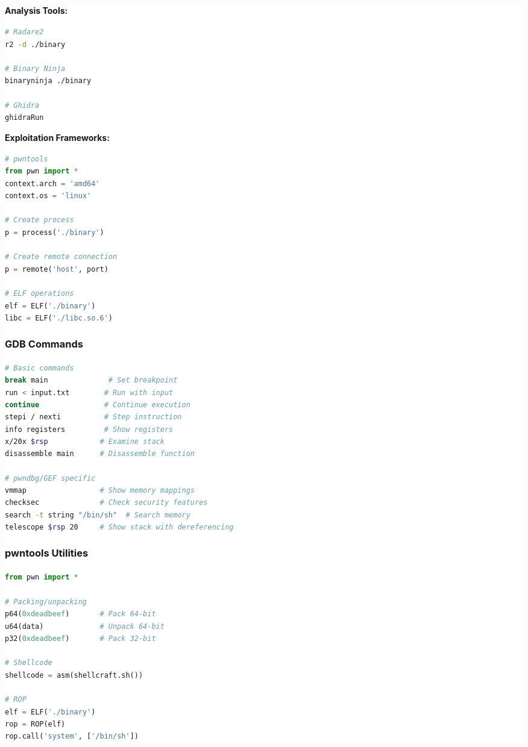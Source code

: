 **Analysis Tools:**
```bash
# Radare2
r2 -d ./binary

# Binary Ninja
binaryninja ./binary

# Ghidra
ghidraRun
```

**Exploitation Frameworks:**
```python
# pwntools
from pwn import *
context.arch = 'amd64'
context.os = 'linux'

# Create process
p = process('./binary')

# Create remote connection
p = remote('host', port)

# ELF operations
elf = ELF('./binary')
libc = ELF('./libc.so.6')
```

### GDB Commands

```bash
# Basic commands
break main              # Set breakpoint
run < input.txt        # Run with input
continue               # Continue execution
stepi / nexti          # Step instruction
info registers         # Show registers
x/20x $rsp            # Examine stack
disassemble main      # Disassemble function

# pwndbg/GEF specific
vmmap                 # Show memory mappings
checksec              # Check security features
search -t string "/bin/sh"  # Search memory
telescope $rsp 20     # Show stack with dereferencing
```

### pwntools Utilities

```python
from pwn import *

# Packing/unpacking
p64(0xdeadbeef)       # Pack 64-bit
u64(data)             # Unpack 64-bit
p32(0xdeadbeef)       # Pack 32-bit

# Shellcode
shellcode = asm(shellcraft.sh())

# ROP
elf = ELF('./binary')
rop = ROP(elf)
rop.call('system', ['/bin/sh'])
```